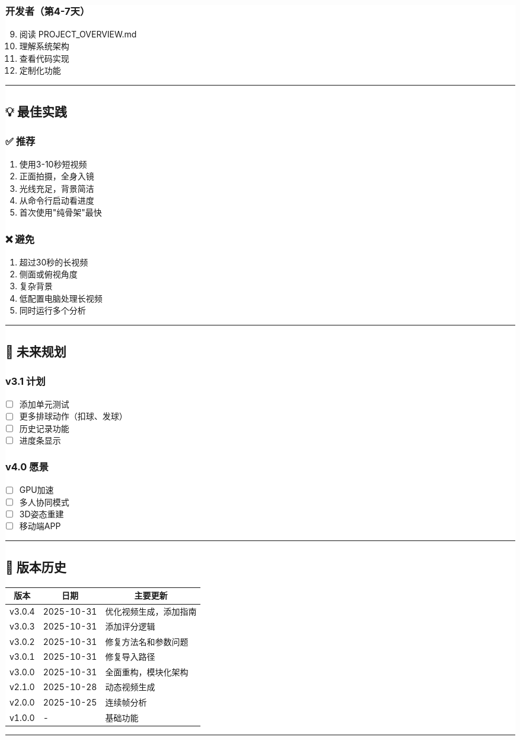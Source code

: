 ### 开发者（第4-7天）
9. 阅读 PROJECT_OVERVIEW.md
10. 理解系统架构
11. 查看代码实现
12. 定制化功能

---

## 💡 最佳实践

### ✅ 推荐
1. 使用3-10秒短视频
2. 正面拍摄，全身入镜
3. 光线充足，背景简洁
4. 从命令行启动看进度
5. 首次使用"纯骨架"最快

### ❌ 避免
1. 超过30秒的长视频
2. 侧面或俯视角度
3. 复杂背景
4. 低配置电脑处理长视频
5. 同时运行多个分析

---

## 🔮 未来规划

### v3.1 计划
- [ ] 添加单元测试
- [ ] 更多排球动作（扣球、发球）
- [ ] 历史记录功能
- [ ] 进度条显示

### v4.0 愿景
- [ ] GPU加速
- [ ] 多人协同模式
- [ ] 3D姿态重建
- [ ] 移动端APP

---

## 📝 版本历史

| 版本 | 日期 | 主要更新 |
|------|------|---------|
| v3.0.4 | 2025-10-31 | 优化视频生成，添加指南 |
| v3.0.3 | 2025-10-31 | 添加评分逻辑 |
| v3.0.2 | 2025-10-31 | 修复方法名和参数问题 |
| v3.0.1 | 2025-10-31 | 修复导入路径 |
| v3.0.0 | 2025-10-31 | 全面重构，模块化架构 |
| v2.1.0 | 2025-10-28 | 动态视频生成 |
| v2.0.0 | 2025-10-25 | 连续帧分析 |
| v1.0.0 | - | 基础功能 |

---